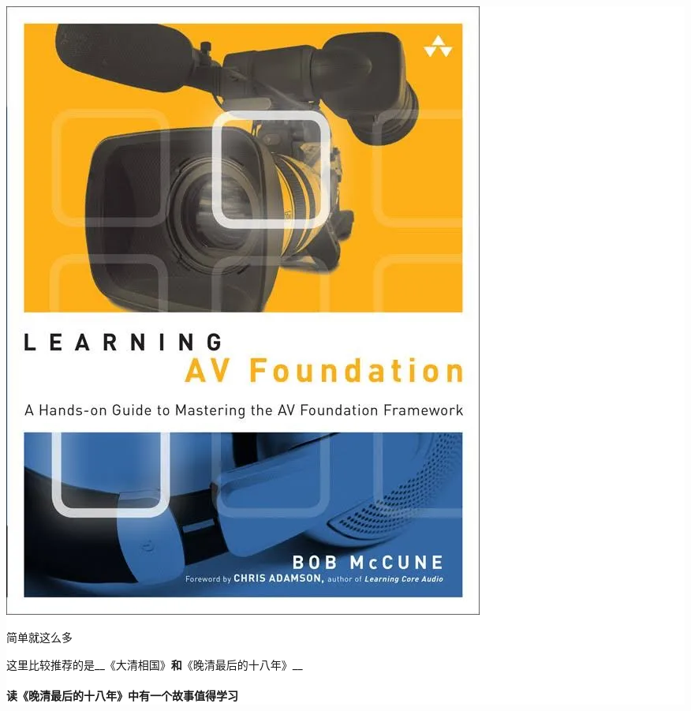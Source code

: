 ![](/assets/images/20171230FinalSummary/LearnAvFoundation.webp)



简单就这么多

这里比较推荐的是__《大清相国》__和__《晚清最后的十八年》__

#### 读《晚清最后的十八年》中有一个故事值得学习
